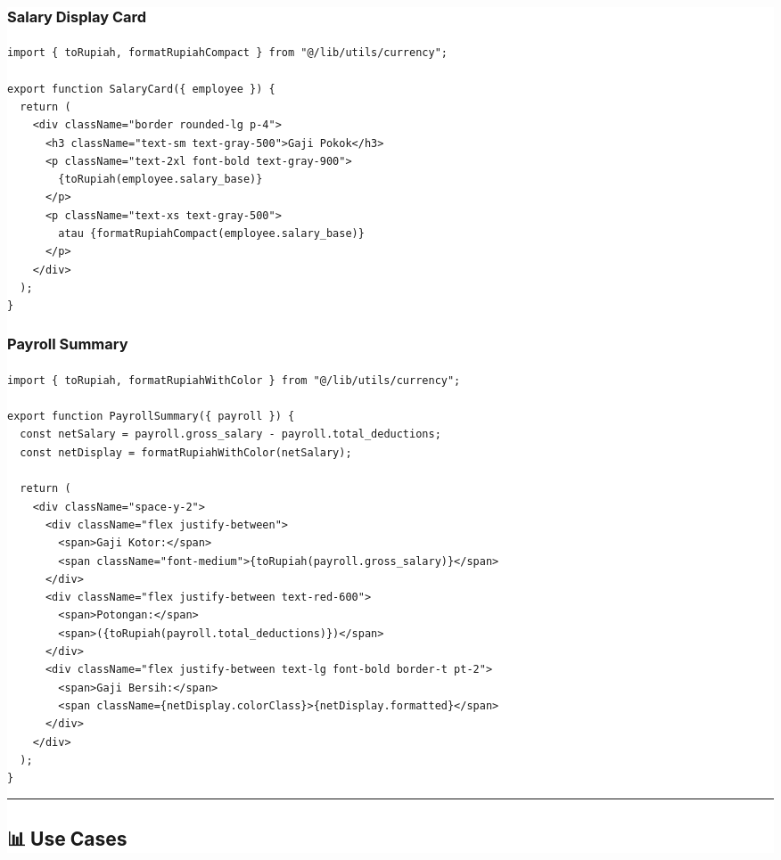 ### **Salary Display Card**

```tsx
import { toRupiah, formatRupiahCompact } from "@/lib/utils/currency";

export function SalaryCard({ employee }) {
  return (
    <div className="border rounded-lg p-4">
      <h3 className="text-sm text-gray-500">Gaji Pokok</h3>
      <p className="text-2xl font-bold text-gray-900">
        {toRupiah(employee.salary_base)}
      </p>
      <p className="text-xs text-gray-500">
        atau {formatRupiahCompact(employee.salary_base)}
      </p>
    </div>
  );
}
```

### **Payroll Summary**

```tsx
import { toRupiah, formatRupiahWithColor } from "@/lib/utils/currency";

export function PayrollSummary({ payroll }) {
  const netSalary = payroll.gross_salary - payroll.total_deductions;
  const netDisplay = formatRupiahWithColor(netSalary);

  return (
    <div className="space-y-2">
      <div className="flex justify-between">
        <span>Gaji Kotor:</span>
        <span className="font-medium">{toRupiah(payroll.gross_salary)}</span>
      </div>
      <div className="flex justify-between text-red-600">
        <span>Potongan:</span>
        <span>({toRupiah(payroll.total_deductions)})</span>
      </div>
      <div className="flex justify-between text-lg font-bold border-t pt-2">
        <span>Gaji Bersih:</span>
        <span className={netDisplay.colorClass}>{netDisplay.formatted}</span>
      </div>
    </div>
  );
}
```

---

## 📊 Use Cases
